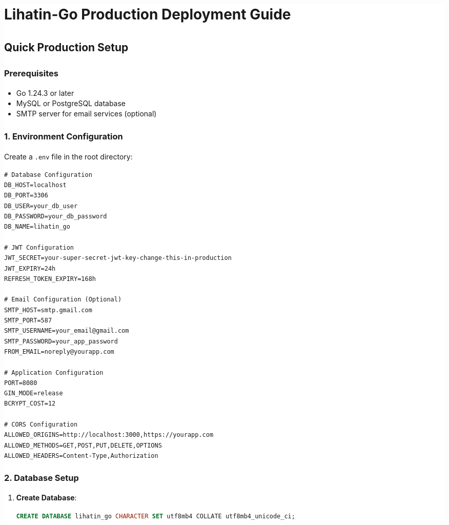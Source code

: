 # Lihatin-Go Production Deployment Guide

## Quick Production Setup

### Prerequisites
- Go 1.24.3 or later
- MySQL or PostgreSQL database
- SMTP server for email services (optional)

### 1. Environment Configuration

Create a `.env` file in the root directory:

```env
# Database Configuration
DB_HOST=localhost
DB_PORT=3306
DB_USER=your_db_user
DB_PASSWORD=your_db_password
DB_NAME=lihatin_go

# JWT Configuration
JWT_SECRET=your-super-secret-jwt-key-change-this-in-production
JWT_EXPIRY=24h
REFRESH_TOKEN_EXPIRY=168h

# Email Configuration (Optional)
SMTP_HOST=smtp.gmail.com
SMTP_PORT=587
SMTP_USERNAME=your_email@gmail.com
SMTP_PASSWORD=your_app_password
FROM_EMAIL=noreply@yourapp.com

# Application Configuration
PORT=8080
GIN_MODE=release
BCRYPT_COST=12

# CORS Configuration
ALLOWED_ORIGINS=http://localhost:3000,https://yourapp.com
ALLOWED_METHODS=GET,POST,PUT,DELETE,OPTIONS
ALLOWED_HEADERS=Content-Type,Authorization
```

### 2. Database Setup

1. **Create Database**:
   ```sql
   CREATE DATABASE lihatin_go CHARACTER SET utf8mb4 COLLATE utf8mb4_unicode_ci;
   ```
